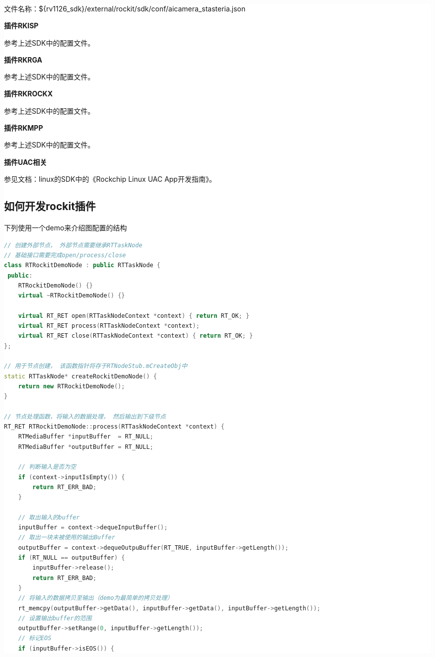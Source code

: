 文件名称：${rv1126_sdk}/external/rockit/sdk/conf/aicamera_stasteria.json

**插件RKISP**

参考上述SDK中的配置文件。

**插件RKRGA**

参考上述SDK中的配置文件。

**插件RKROCKX**

参考上述SDK中的配置文件。

**插件RKMPP**

参考上述SDK中的配置文件。

**插件UAC相关**

参见文档：linux的SDK中的《Rockchip Linux UAC App开发指南》。

## 如何开发rockit插件

下列使用一个demo来介绍图配置的结构

```c++
// 创建外部节点， 外部节点需要继承RTTaskNode
// 基础接口需要完成open/process/close
class RTRockitDemoNode : public RTTaskNode {
 public:
    RTRockitDemoNode() {}
    virtual ~RTRockitDemoNode() {}

    virtual RT_RET open(RTTaskNodeContext *context) { return RT_OK; }
    virtual RT_RET process(RTTaskNodeContext *context);
    virtual RT_RET close(RTTaskNodeContext *context) { return RT_OK; }
};

// 用于节点创建， 该函数指针将存于RTNodeStub.mCreateObj中
static RTTaskNode* createRockitDemoNode() {
    return new RTRockitDemoNode();
}

// 节点处理函数，将输入的数据处理， 然后输出到下级节点
RT_RET RTRockitDemoNode::process(RTTaskNodeContext *context) {
    RTMediaBuffer *inputBuffer  = RT_NULL;
    RTMediaBuffer *outputBuffer = RT_NULL;

    // 判断输入是否为空
    if (context->inputIsEmpty()) {
        return RT_ERR_BAD;
    }

    // 取出输入的buffer
    inputBuffer = context->dequeInputBuffer();
    // 取出一块未被使用的输出Buffer
    outputBuffer = context->dequeOutpuBuffer(RT_TRUE, inputBuffer->getLength());
    if (RT_NULL == outputBuffer) {
        inputBuffer->release();
        return RT_ERR_BAD;
    }
    // 将输入的数据拷贝至输出（demo为最简单的拷贝处理）
    rt_memcpy(outputBuffer->getData(), inputBuffer->getData(), inputBuffer->getLength());
    // 设置输出buffer的范围
    outputBuffer->setRange(0, inputBuffer->getLength());
    // 标记EOS
    if (inputBuffer->isEOS()) {
```